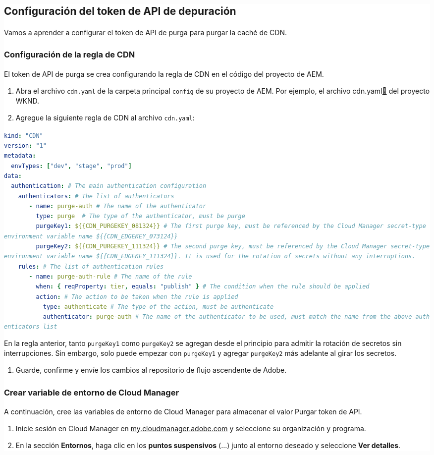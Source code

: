 ## Configuración del token de API de depuración

Vamos a aprender a configurar el token de API de purga para purgar la caché de CDN.

### Configuración de la regla de CDN

El token de API de purga se crea configurando la regla de CDN en el código del proyecto de AEM.

1. Abra el archivo `cdn.yaml` de la carpeta principal `config` de su proyecto de AEM. Por ejemplo, el archivo cdn.yaml[&#128279;](https://github.com/adobe/aem-guides-wknd/blob/main/config/cdn.yaml) del proyecto WKND.

1. Agregue la siguiente regla de CDN al archivo `cdn.yaml`:

```yaml
kind: "CDN"
version: "1"
metadata:
  envTypes: ["dev", "stage", "prod"]
data:  
  authentication: # The main authentication configuration
    authenticators: # The list of authenticators
       - name: purge-auth # The name of the authenticator
         type: purge  # The type of the authenticator, must be purge
         purgeKey1: ${{CDN_PURGEKEY_081324}} # The first purge key, must be referenced by the Cloud Manager secret-type environment variable name ${{CDN_EDGEKEY_073124}}
         purgeKey2: ${{CDN_PURGEKEY_111324}} # The second purge key, must be referenced by the Cloud Manager secret-type environment variable name ${{CDN_EDGEKEY_111324}}. It is used for the rotation of secrets without any interruptions.
    rules: # The list of authentication rules
       - name: purge-auth-rule # The name of the rule
         when: { reqProperty: tier, equals: "publish" } # The condition when the rule should be applied
         action: # The action to be taken when the rule is applied
           type: authenticate # The type of the action, must be authenticate
           authenticator: purge-auth # The name of the authenticator to be used, must match the name from the above authenticators list               
```

En la regla anterior, tanto `purgeKey1` como `purgeKey2` se agregan desde el principio para admitir la rotación de secretos sin interrupciones. Sin embargo, solo puede empezar con `purgeKey1` y agregar `purgeKey2` más adelante al girar los secretos.

1. Guarde, confirme y envíe los cambios al repositorio de flujo ascendente de Adobe.

### Crear variable de entorno de Cloud Manager

A continuación, cree las variables de entorno de Cloud Manager para almacenar el valor Purgar token de API.

1. Inicie sesión en Cloud Manager en [my.cloudmanager.adobe.com](https://my.cloudmanager.adobe.com/) y seleccione su organización y programa.

1. En la sección __Entornos__, haga clic en los **puntos suspensivos** (...) junto al entorno deseado y seleccione **Ver detalles**.
